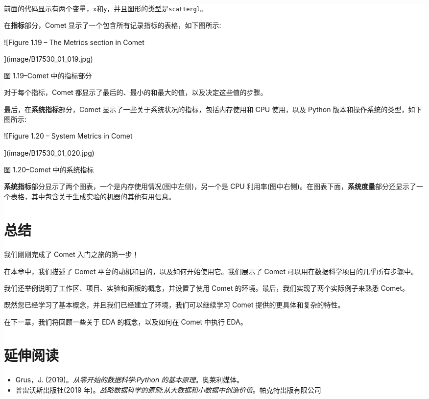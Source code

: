 前面的代码显示有两个变量，`x`和`y`，并且图形的类型是`scattergl`。

在**指标**部分，Comet 显示了一个包含所有记录指标的表格，如下图所示:

![Figure 1.19 – The Metrics section in Comet

](image/B17530_01_019.jpg)

图 1.19–Comet 中的指标部分

对于每个指标，Comet 都显示了最后的、最小的和最大的值，以及决定这些值的步骤。

最后，在**系统指标**部分，Comet 显示了一些关于系统状况的指标，包括内存使用和 CPU 使用，以及 Python 版本和操作系统的类型，如下图所示:

![Figure 1.20 – System Metrics in Comet

](image/B17530_01_020.jpg)

图 1.20–Comet 中的系统指标

**系统指标**部分显示了两个图表，一个是内存使用情况(图中左侧)，另一个是 CPU 利用率(图中右侧)。在图表下面，**系统度量**部分还显示了一个表格，其中包含关于生成实验的机器的其他有用信息。

# 总结

我们刚刚完成了 Comet 入门之旅的第一步！

在本章中，我们描述了 Comet 平台的动机和目的，以及如何开始使用它。我们展示了 Comet 可以用在数据科学项目的几乎所有步骤中。

我们还举例说明了工作区、项目、实验和面板的概念，并设置了使用 Comet 的环境。最后，我们实现了两个实际例子来熟悉 Comet。

既然您已经学习了基本概念，并且我们已经建立了环境，我们可以继续学习 Comet 提供的更具体和复杂的特性。

在下一章，我们将回顾一些关于 EDA 的概念，以及如何在 Comet 中执行 EDA。

# 延伸阅读

*   Grus，J. (2019)。*从零开始的数据科学:Python 的基本原理*。奥莱利媒体。
*   普雷沃斯出版社(2019 年)。*战略数据科学的原则:从大数据和小数据中创造价值*。帕克特出版有限公司